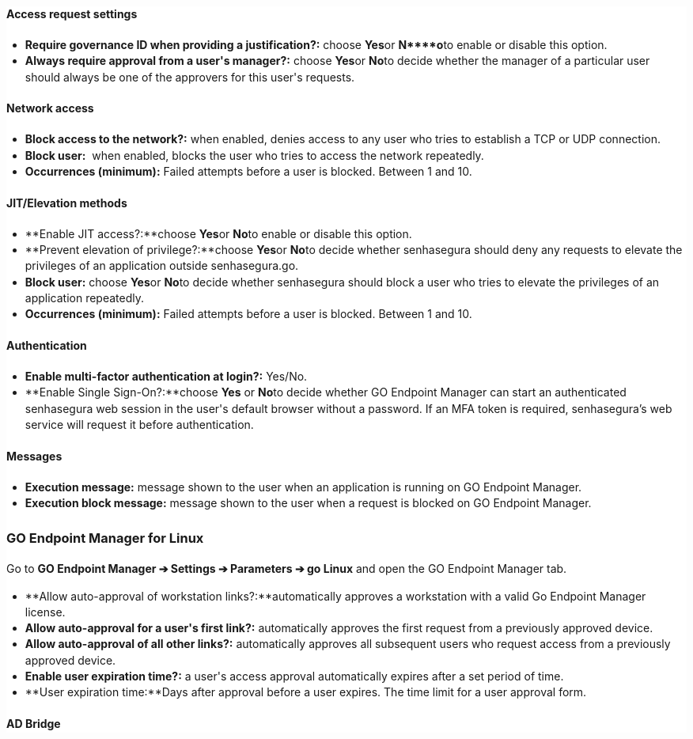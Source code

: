 #### Access request settings

* **Require governance ID when providing a justification?:** choose **Yes**or **N****o**to enable or disable this option.
* **Always require approval from a user's manager?:** choose **Yes**or **No**to decide whether the manager of a particular user should always be one of the approvers for this user's requests.

#### Network access

* **Block access to the network?:** when enabled, denies access to any user who tries to establish a TCP or UDP connection.
* **Block user:**  when enabled, blocks the user who tries to access the network repeatedly.
* **Occurrences (minimum):** Failed attempts before a user is blocked. Between 1 and 10\.

#### JIT/Elevation methods

* **Enable JIT access?:**choose **Yes**or **No**to enable or disable this option.
* **Prevent elevation of privilege?:**choose **Yes**or **No**to decide whether senhasegura should deny any requests to elevate the privileges of an application outside senhasegura.go.
* **Block user:** choose **Yes**or **No**to decide whether senhasegura should block a user who tries to elevate the privileges of an application repeatedly.
* **Occurrences (minimum):** Failed attempts before a user is blocked. Between 1 and 10\.

#### Authentication

* **Enable multi\-factor authentication at login?:** Yes/No.
* **Enable Single Sign\-On?:**choose **Yes** or **No**to decide whether GO Endpoint Manager can start an authenticated senhasegura web session in the user's default browser without a password. If an MFA token is required, senhasegura’s web service will request it before authentication.

#### Messages

* **Execution message:** message shown to the user when an application is running on GO Endpoint Manager.
* **Execution block message:** message shown to the user when a request is blocked on GO Endpoint Manager.

### GO Endpoint Manager for Linux

Go to **GO Endpoint Manager ➔ Settings ➔ Parameters ➔ go Linux** and open the GO Endpoint Manager tab.

* **Allow auto\-approval of workstation links?:**automatically approves a workstation with a valid Go Endpoint Manager license.
* **Allow auto\-approval for a user's first link?:** automatically approves the first request from a previously approved device.
* **Allow auto\-approval of all other links?:** automatically approves all subsequent users who request access from a previously approved device.
* **Enable user expiration time?:** a user's access approval automatically expires after a set period of time.
* **User expiration time:**Days after approval before a user expires. The time limit for a user approval form.

#### AD Bridge
